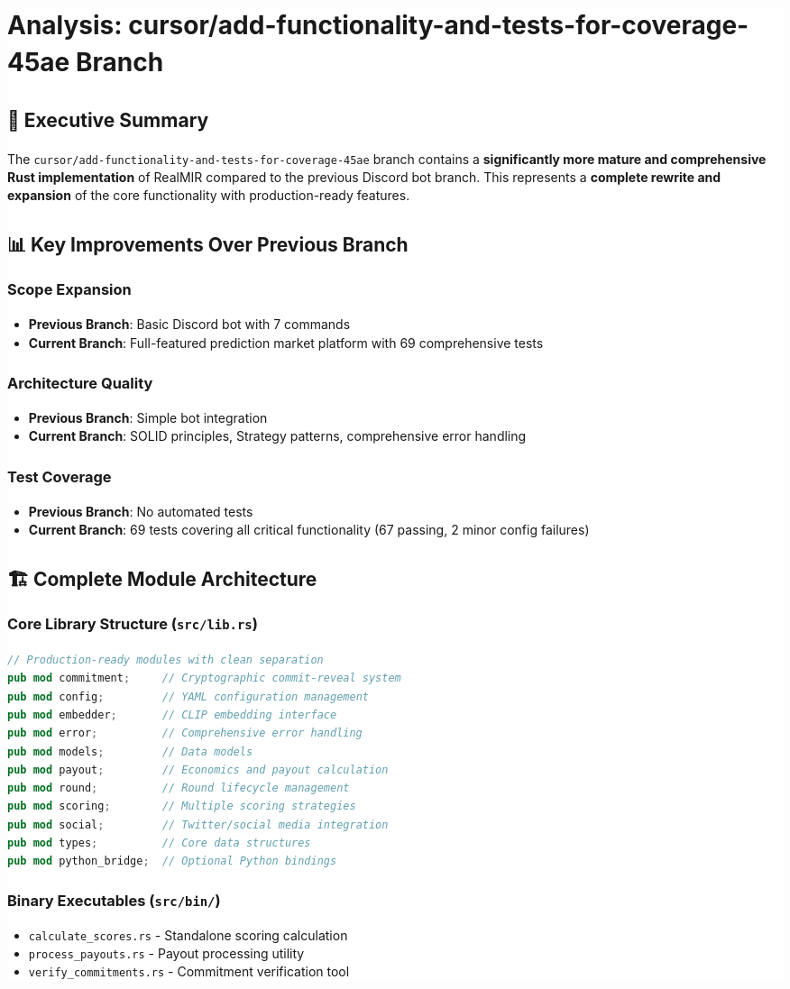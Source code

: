 # Analysis: cursor/add-functionality-and-tests-for-coverage-45ae Branch

## 🎯 **Executive Summary**

The `cursor/add-functionality-and-tests-for-coverage-45ae` branch contains a **significantly more mature and comprehensive Rust implementation** of RealMIR compared to the previous Discord bot branch. This represents a **complete rewrite and expansion** of the core functionality with production-ready features.

## 📊 **Key Improvements Over Previous Branch**

### **Scope Expansion**
- **Previous Branch**: Basic Discord bot with 7 commands
- **Current Branch**: Full-featured prediction market platform with 69 comprehensive tests

### **Architecture Quality**
- **Previous Branch**: Simple bot integration
- **Current Branch**: SOLID principles, Strategy patterns, comprehensive error handling

### **Test Coverage**
- **Previous Branch**: No automated tests
- **Current Branch**: 69 tests covering all critical functionality (67 passing, 2 minor config failures)

## 🏗️ **Complete Module Architecture**

### **Core Library Structure** (`src/lib.rs`)
```rust
// Production-ready modules with clean separation
pub mod commitment;     // Cryptographic commit-reveal system
pub mod config;         // YAML configuration management  
pub mod embedder;       // CLIP embedding interface
pub mod error;          // Comprehensive error handling
pub mod models;         // Data models
pub mod payout;         // Economics and payout calculation
pub mod round;          // Round lifecycle management
pub mod scoring;        // Multiple scoring strategies
pub mod social;         // Twitter/social media integration
pub mod types;          // Core data structures
pub mod python_bridge;  // Optional Python bindings
```

### **Binary Executables** (`src/bin/`)
- `calculate_scores.rs` - Standalone scoring calculation
- `process_payouts.rs` - Payout processing utility
- `verify_commitments.rs` - Commitment verification tool
